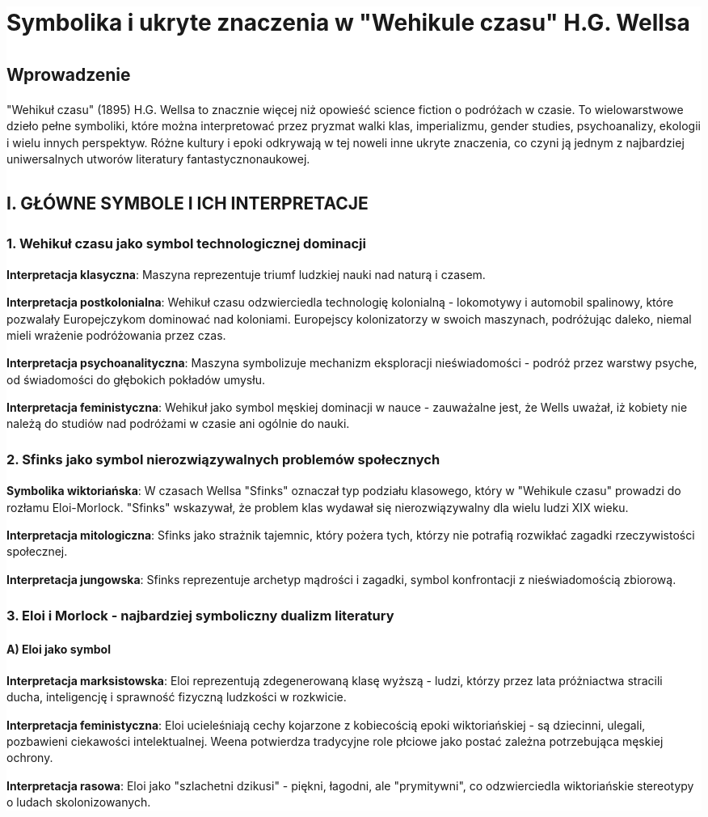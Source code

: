 # Symbolika i ukryte znaczenia w "Wehikule czasu" H.G. Wellsa

## Wprowadzenie
"Wehikuł czasu" (1895) H.G. Wellsa to znacznie więcej niż opowieść science fiction o podróżach w czasie. To wielowarstwowe dzieło pełne symboliki, które można interpretować przez pryzmat walki klas, imperializmu, gender studies, psychoanalizy, ekologii i wielu innych perspektyw. Różne kultury i epoki odkrywają w tej noweli inne ukryte znaczenia, co czyni ją jednym z najbardziej uniwersalnych utworów literatury fantastycznonaukowej.

## I. GŁÓWNE SYMBOLE I ICH INTERPRETACJE

### 1. Wehikuł czasu jako symbol technologicznej dominacji
**Interpretacja klasyczna**: Maszyna reprezentuje triumf ludzkiej nauki nad naturą i czasem.

**Interpretacja postkolonialna**: Wehikuł czasu odzwierciedla technologię kolonialną - lokomotywy i automobil spalinowy, które pozwalały Europejczykom dominować nad koloniami. Europejscy kolonizatorzy w swoich maszynach, podróżując daleko, niemal mieli wrażenie podróżowania przez czas.

**Interpretacja psychoanalityczna**: Maszyna symbolizuje mechanizm eksploracji nieświadomości - podróż przez warstwy psyche, od świadomości do głębokich pokładów umysłu.

**Interpretacja feministyczna**: Wehikuł jako symbol męskiej dominacji w nauce - zauważalne jest, że Wells uważał, iż kobiety nie należą do studiów nad podróżami w czasie ani ogólnie do nauki.

### 2. Sfinks jako symbol nierozwiązywalnych problemów społecznych
**Symbolika wiktoriańska**: W czasach Wellsa "Sfinks" oznaczał typ podziału klasowego, który w "Wehikule czasu" prowadzi do rozłamu Eloi-Morlock. "Sfinks" wskazywał, że problem klas wydawał się nierozwiązywalny dla wielu ludzi XIX wieku.

**Interpretacja mitologiczna**: Sfinks jako strażnik tajemnic, który pożera tych, którzy nie potrafią rozwikłać zagadki rzeczywistości społecznej.

**Interpretacja jungowska**: Sfinks reprezentuje archetyp mądrości i zagadki, symbol konfrontacji z nieświadomością zbiorową.

### 3. Eloi i Morlock - najbardziej symboliczny dualizm literatury

#### A) Eloi jako symbol
**Interpretacja marksistowska**: Eloi reprezentują zdegenerowaną klasę wyższą - ludzi, którzy przez lata próżniactwa stracili ducha, inteligencję i sprawność fizyczną ludzkości w rozkwicie.

**Interpretacja feministyczna**: Eloi ucieleśniają cechy kojarzone z kobiecością epoki wiktoriańskiej - są dziecinni, ulegali, pozbawieni ciekawości intelektualnej. Weena potwierdza tradycyjne role płciowe jako postać zależna potrzebująca męskiej ochrony.

**Interpretacja rasowa**: Eloi jako "szlachetni dzikusi" - piękni, łagodni, ale "prymitywni", co odzwierciedla wiktoriańskie stereotypy o ludach skolonizowanych.
